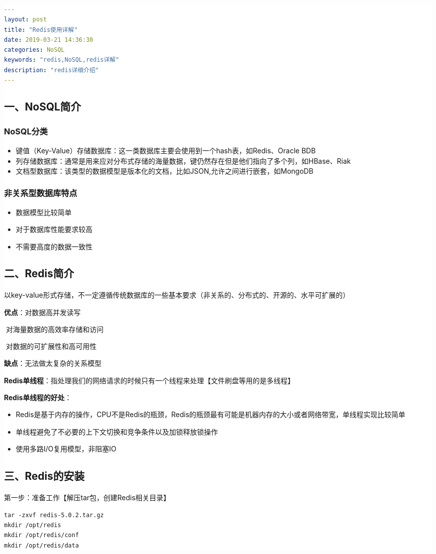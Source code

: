 ```yaml
---
layout: post
title: "Redis使用详解"
date: 2019-03-21 14:36:30
categories: NoSQL
keywords: "redis,NoSQL,redis详解"
description: "redis详细介绍"
---
```


## 一、NoSQL简介

### NoSQL分类

- 键值（Key-Value）存储数据库：这一类数据库主要会使用到一个hash表，如Redis、Oracle BDB
- 列存储数据库：通常是用来应对分布式存储的海量数据，键仍然存在但是他们指向了多个列，如HBase、Riak
- 文档型数据库：该类型的数据模型是版本化的文档，比如JSON,允许之间进行嵌套，如MongoDB

### 非关系型数据库特点

- 数据模型比较简单

- 对于数据库性能要求较高

- 不需要高度的数据一致性

## 二、Redis简介

以key-value形式存储，不一定遵循传统数据库的一些基本要求（非关系的、分布式的、开源的、水平可扩展的）

**优点**：对数据高并发读写

​            对海量数据的高效率存储和访问

​            对数据的可扩展性和高可用性

**缺点**：无法做太复杂的关系模型

**Redis单线程**：指处理我们的网络请求的时候只有一个线程来处理【文件刷盘等用的是多线程】

**Redis单线程的好处**：

- Redis是基于内存的操作，CPU不是Redis的瓶颈，Redis的瓶颈最有可能是机器内存的大小或者网络带宽，单线程实现比较简单
- 单线程避免了不必要的上下文切换和竞争条件以及加锁释放锁操作

- 使用多路I/O复用模型，非阻塞IO

## 三、Redis的安装

第一步：准备工作【解压tar包，创建Redis相关目录】

```shell
tar -zxvf redis-5.0.2.tar.gz 
mkdir /opt/redis
mkdir /opt/redis/conf
mkdir /opt/redis/data
```
